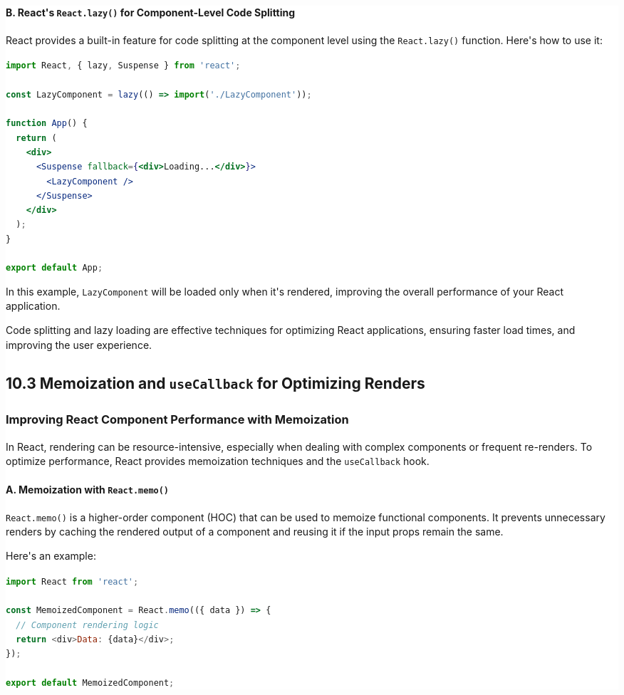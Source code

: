 #### B. React's `React.lazy()` for Component-Level Code Splitting
React provides a built-in feature for code splitting at the component level using the `React.lazy()` function. Here's how to use it:

```jsx
import React, { lazy, Suspense } from 'react';

const LazyComponent = lazy(() => import('./LazyComponent'));

function App() {
  return (
    <div>
      <Suspense fallback={<div>Loading...</div>}>
        <LazyComponent />
      </Suspense>
    </div>
  );
}

export default App;
```

In this example, `LazyComponent` will be loaded only when it's rendered, improving the overall performance of your React application.

Code splitting and lazy loading are effective techniques for optimizing React applications, ensuring faster load times, and improving the user experience.

## 10.3 Memoization and `useCallback` for Optimizing Renders

### Improving React Component Performance with Memoization

In React, rendering can be resource-intensive, especially when dealing with complex components or frequent re-renders. To optimize performance, React provides memoization techniques and the `useCallback` hook.

#### A. Memoization with `React.memo()`

`React.memo()` is a higher-order component (HOC) that can be used to memoize functional components. It prevents unnecessary renders by caching the rendered output of a component and reusing it if the input props remain the same.

Here's an example:

```javascript
import React from 'react';

const MemoizedComponent = React.memo(({ data }) => {
  // Component rendering logic
  return <div>Data: {data}</div>;
});

export default MemoizedComponent;

```
